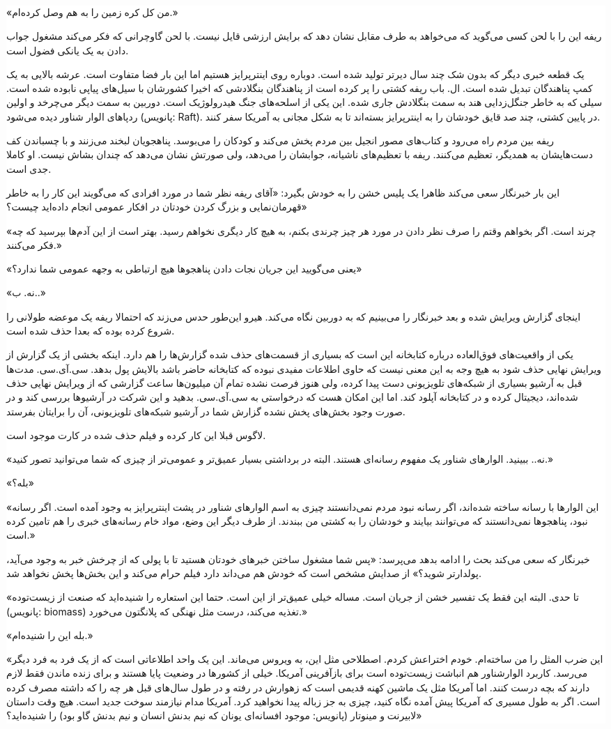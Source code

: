 «من کل کره زمین را به هم وصل کرده‌ام.»

ریفه این را با لحن کسی می‌گوید که می‌خواهد به طرف مقابل نشان دهد که برایش ارزشی قایل نیست. با لحن گاوچرانی که فکر می‌کند مشغول جواب دادن به یک یانکی فضول است. 

یک قطعه خبری دیگر که بدون شک چند سال دیرتر تولید شده است. دوباره روی اینترپرایز هستیم اما این بار فضا متفاوت است. عرشه بالایی به یک کمپ پناهندگان تبدیل شده است. ال. باب ریفه کشتی را پر کرده است از پناهندگان بنگلادشی که اخیرا کشورشان با سیل‌های پیاپی نابوده شده است. سیلی که به خاطر جنگل‌زدایی هند به سمت بنگلادش جاری شده. این یکی از اسلحه‌های جنگ هیدرولوژیک است. دوربین به سمت دیگر می‌چرخد و اولین ردپاهای الوار شناور دیده می‌شود (پانویس: Raft). در پایین کشتی، چند صد قایق خودشان را به اینترپرایز بسته‌اند تا به شکل مجانی به آمریکا سفر کنند. 

ریفه بین مردم راه می‌رود و کتاب‌های مصور انجیل بین مردم پخش می‌کند و کودکان را می‌بوسد. پناهجویان لبخند می‌زنند و با چسباندن کف دست‌هایشان به همدیگر، تعظیم می‌کنند. ریفه با تعظیم‌های ناشیانه، جوابشان را می‌دهد، ولی صورتش نشان می‌دهد که چندان بشاش نیست. او کاملا جدی است.

این بار خبرنگار سعی می‌کند ظاهرا یک پلیس خشن را به خودش بگیرد: «آقای ریفه نظر شما در مورد افرادی که می‌گویند این کار را به خاطر قهرمان‌نمایی و بزرگ کردن خودتان در افکار عمومی انجام داده‌اید چیست؟»

«چرند است. اگر بخواهم وقتم را صرف نظر دادن در مورد هر چیز چرندی بکنم، به هیچ کار دیگری نخواهم رسید. بهتر است از این آدم‌ها بپرسید که چه فکر می‌کنند.»

«یعنی می‌گویید این جریان نجات دادن پناهجوها هیچ ارتباطی به وجهه عمومی شما ندارد؟»

«نه. ب..»

اینجای گزارش ویرایش شده و بعد خبرنگار را می‌بینیم که به دوربین نگاه می‌کند. هیرو این‌طور حدس می‌زند که احتمالا ریفه یک موعضه طولانی را شروع کرده بوده که بعدا حذف شده است.

یکی از واقعیت‌های فوق‌العاده درباره کتابخانه این است که بسیاری از قسمت‌های حذف شده گزارش‌ها را هم دارد. اینکه بخشی از یک گزارش از ویرایش نهایی حذف شود به هیچ وجه به این معنی نیست که حاوی اطلاعات مفیدی نبوده که کتابخانه حاضر باشد بالایش پول بدهد. سی.آی.سی. مدت‌ها قبل به آرشیو بسیاری از شبکه‌های تلویزیونی دست پیدا کرده، ولی هنوز فرصت نشده تمام آن میلیون‌ها ساعت گزارشی که از ویرایش نهایی حذف شده‌اند، دیجیتال کرده و در کتابخانه آپلود کند. اما این امکان هست که درخواستی به سی.آی.سی. بدهید و این شرکت در آرشیوها بررسی کند و در صورت وجود بخش‌های پخش نشده گزارش شما در آرشیو شبکه‌های تلویزیونی، آن را برایتان بفرستد. 

لاگوس قبلا این کار کرده و فیلم حذف شده در کارت موجود است.

«نه.. ببینید. الوارهای شناور یک مفهوم رسانه‌ای هستند. البته در برداشتی بسیار عمیق‌تر و عمومی‌تر از چیزی که شما می‌توانید تصور کنید.»

«بله؟»

«این الوارها با رسانه ساخته شده‌اند، اگر رسانه نبود مردم نمی‌دانستند چیزی به اسم الوارهای شناور در پشت اینترپرایز به وجود آمده است. اگر رسانه نبود، پناهجوها نمی‌دانستند که می‌توانند بیایند و خودشان را به کشتی من ببندند. از طرف دیگر این وضع، مواد خام رسانه‌های خبری را هم تامین کرده است.»

خبرنگار که سعی می‌کند بحث را ادامه بدهد می‌پرسد: «پس شما مشغول ساختن خبرهای خودتان هستید تا با پولی که از چرخش خبر به وجود می‌آید، پولدارتر شوید؟» از صدایش مشخص است که خودش هم می‌داند دارد فیلم حرام می‌کند و این بخش‌ها پخش نخواهد شد. 

«تا حدی. البته این فقط یک تفسیر خشن از جریان است. مساله خیلی عمیق‌تر از این است. حتما این استعاره را شنیده‌اید که صنعت از زیست‌توده (پانویس: biomass) تغذیه می‌کند، درست مثل نهنگی که پلانگتون می‌خورد.»

«بله این را شنیده‌ام.»

«این ضرب المثل را من ساخته‌ام. خودم اختراعش کردم. اصطلاحی مثل این، به ویروس می‌ماند. این یک واحد اطلاعاتی است که از یک فرد به فرد دیگر می‌رسد. کاربرد الوارشناور هم انباشت زیست‌توده است برای بازآفرینی آمریکا. خیلی از کشورها در وضعیت پایا هستند و برای زنده ماندن فقط لازم دارند که بچه درست کنند. اما آمریکا مثل یک ماشین کهنه قدیمی است که زهوارش در رفته و در طول سال‌های قبل هر چه را که داشته مصرف کرده است. اگر به طول مسیری که آمریکا پیش آمده نگاه کنید، چیزی به جز زباله پیدا نخواهید کرد. آمریکا مدام نیازمند سوخت جدید است. هیچ وقت داستان لابیرنت و مینوتار (پانویس: موجود افسانه‌ای یونان که نیم بدنش انسان و نیم بدنش گاو بود)‌ را شنیده‌اید؟»

